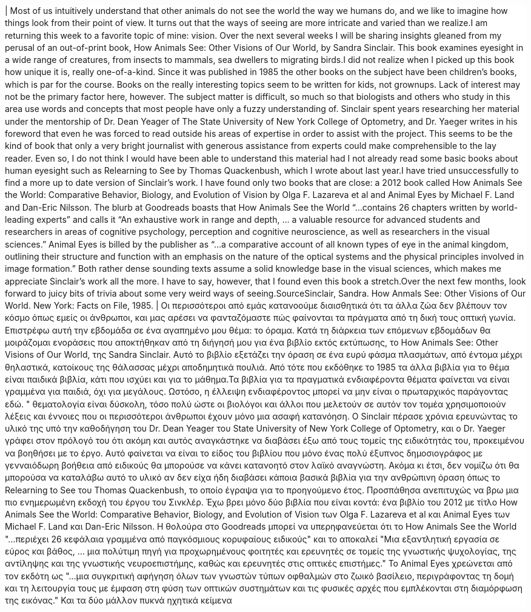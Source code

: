 | Most of us intuitively understand that other animals do not see the world the way we humans do, and we like to imagine how things look from their point of view. It turns out that the ways of seeing are more intricate and varied than we realize.I am returning this week to a favorite topic of mine: vision. Over the next several weeks I will be sharing insights gleaned from my perusal of an out-of-print book, How Animals See: Other Visions of Our World, by Sandra Sinclair. This book examines eyesight in a wide range of creatures, from insects to mammals, sea dwellers to migrating birds.I did not realize when I picked up this book how unique it is, really one-of-a-kind. Since it was published in 1985 the other books on the subject have been children’s books, which is par for the course. Books on the really interesting topics seem to be written for kids, not grownups. Lack of interest may not be the primary factor here, however. The subject matter is difficult, so much so that biologists and others who study in this area use words and concepts that most people have only a fuzzy understanding of. Sinclair spent years researching her material under the mentorship of Dr. Dean Yeager of The State University of New York College of Optometry, and Dr. Yaeger writes in his foreword that even he was forced to read outside his areas of expertise in order to assist with the project. This seems to be the kind of book that only a very bright journalist with generous assistance from experts could make comprehensible to the lay reader. Even so, I do not think I would have been able to understand this material had I not already read some basic books about human eyesight such as Relearning to See by Thomas Quackenbush, which I wrote about last year.I have tried unsuccessfully to find a more up to date version of Sinclair’s work. I have found only two books that are close: a 2012 book called How Animals See the World: Comparative Behavior, Biology, and Evolution of Vision by Olga F. Lazareva et al and Animal Eyes by Michael F. Land and Dan-Eric Nilsson. The blurb at Goodreads boasts that How Animals See the World “…contains 26 chapters written by world-leading experts” and calls it “An exhaustive work in range and depth, … a valuable resource for advanced students and researchers in areas of cognitive psychology, perception and cognitive neuroscience, as well as researchers in the visual sciences.” Animal Eyes is billed by the publisher as “…a comparative account of all known types of eye in the animal kingdom, outlining their structure and function with an emphasis on the nature of the optical systems and the physical principles involved in image formation.” Both rather dense sounding texts assume a solid knowledge base in the visual sciences, which makes me appreciate Sinclair’s work all the more. I have to say, however, that I found even this book a stretch.Over the next few months, look forward to juicy bits of trivia about some very weird ways of seeing.SourceSinclair, Sandra. How Anmals See: Other Visions of Our World. New York: Facts on File, 1985. | Οι περισσότεροι από εμάς κατανοούμε διαισθητικά ότι τα άλλα ζώα δεν βλέπουν τον κόσμο όπως εμείς οι άνθρωποι, και μας αρέσει να φανταζόμαστε πώς φαίνονται τα πράγματα από τη δική τους οπτική γωνία. Επιστρέφω αυτή την εβδομάδα σε ένα αγαπημένο μου θέμα: το όραμα. Κατά τη διάρκεια των επόμενων εβδομάδων θα μοιράζομαι ενοράσεις που αποκτήθηκαν από τη διήγησή μου για ένα βιβλίο εκτός εκτύπωσης, το How Animals See: Other Visions of Our World, της Sandra Sinclair. Αυτό το βιβλίο εξετάζει την όραση σε ένα ευρύ φάσμα πλασμάτων, από έντομα μέχρι θηλαστικά, κατοίκους της θάλασσας μέχρι αποδημητικά πουλιά. Από τότε που εκδόθηκε το 1985 τα άλλα βιβλία για το θέμα είναι παιδικά βιβλία, κάτι που ισχύει και για το μάθημα.Τα βιβλία για τα πραγματικά ενδιαφέροντα θέματα φαίνεται να είναι γραμμένα για παιδιά, όχι για μεγάλους. Ωστόσο, η έλλειψη ενδιαφέροντος μπορεί να μην είναι ο πρωταρχικός παράγοντας εδώ. " θεματολογία είναι δύσκολη, τόσο πολύ ώστε οι βιολόγοι και άλλοι που μελετούν σε αυτόν τον τομέα χρησιμοποιούν λέξεις και έννοιες που οι περισσότεροι άνθρωποι έχουν μόνο μια ασαφή κατανόηση. Ο Sinclair πέρασε χρόνια ερευνώντας το υλικό της υπό την καθοδήγηση του Dr. Dean Yeager του State University of New York College of Optometry, και ο Dr. Yaeger γράφει στον πρόλογό του ότι ακόμη και αυτός αναγκάστηκε να διαβάσει έξω από τους τομείς της ειδικότητάς του, προκειμένου να βοηθήσει με το έργο. Αυτό φαίνεται να είναι το είδος του βιβλίου που μόνο ένας πολύ έξυπνος δημοσιογράφος με γενναιόδωρη βοήθεια από ειδικούς θα μπορούσε να κάνει κατανοητό στον λαϊκό αναγνώστη. Ακόμα κι έτσι, δεν νομίζω ότι θα μπορούσα να καταλάβω αυτό το υλικό αν δεν είχα ήδη διαβάσει κάποια βασικά βιβλία για την ανθρώπινη όραση όπως το Relearning to See του Thomas Quackenbush, το οποίο έγραψα για το προηγούμενο έτος. Προσπάθησα ανεπιτυχώς να βρω μια πιο ενημερωμένη εκδοχή του έργου του Σινκλέρ. Έχω βρει μόνο δύο βιβλία που είναι κοντά: ένα βιβλίο του 2012 με τίτλο How Animals See the World: Comparative Behavior, Biology, and Evolution of Vision των Olga F. Lazareva et al και Animal Eyes των Michael F. Land και Dan-Eric Nilsson. Η θολούρα στο Goodreads μπορεί να υπερηφανεύεται ότι το How Animals See the World "...περιέχει 26 κεφάλαια γραμμένα από παγκόσμιους κορυφαίους ειδικούς" και το αποκαλεί "Μια εξαντλητική εργασία σε εύρος και βάθος, ... μια πολύτιμη πηγή για προχωρημένους φοιτητές και ερευνητές σε τομείς της γνωστικής ψυχολογίας, της αντίληψης και της γνωστικής νευροεπιστήμης, καθώς και ερευνητές στις οπτικές επιστήμες." Το Animal Eyes χρεώνεται από τον εκδότη ως "...μια συγκριτική αφήγηση όλων των γνωστών τύπων οφθαλμών στο ζωικό βασίλειο, περιγράφοντας τη δομή και τη λειτουργία τους με έμφαση στη φύση των οπτικών συστημάτων και τις φυσικές αρχές που εμπλέκονται στη διαμόρφωση της εικόνας." Και τα δύο μάλλον πυκνά ηχητικά κείμενα